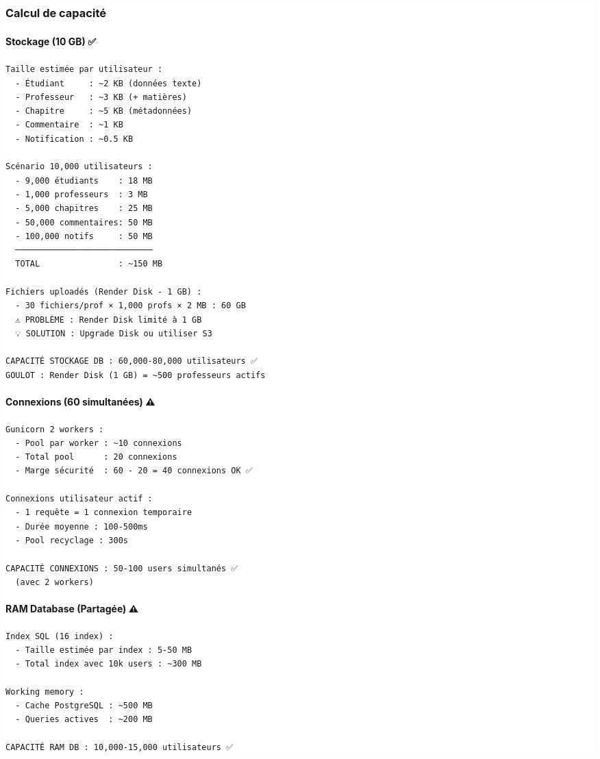 ### Calcul de capacité

#### **Stockage (10 GB)** ✅

```
Taille estimée par utilisateur :
  - Étudiant     : ~2 KB (données texte)
  - Professeur   : ~3 KB (+ matières)
  - Chapitre     : ~5 KB (métadonnées)
  - Commentaire  : ~1 KB
  - Notification : ~0.5 KB

Scénario 10,000 utilisateurs :
  - 9,000 étudiants    : 18 MB
  - 1,000 professeurs  : 3 MB
  - 5,000 chapitres    : 25 MB
  - 50,000 commentaires: 50 MB
  - 100,000 notifs     : 50 MB
  ────────────────────────────
  TOTAL                : ~150 MB

Fichiers uploadés (Render Disk - 1 GB) :
  - 30 fichiers/prof × 1,000 profs × 2 MB : 60 GB
  ⚠️ PROBLÈME : Render Disk limité à 1 GB
  💡 SOLUTION : Upgrade Disk ou utiliser S3

CAPACITÉ STOCKAGE DB : 60,000-80,000 utilisateurs ✅
GOULOT : Render Disk (1 GB) = ~500 professeurs actifs
```

#### **Connexions (60 simultanées)** ⚠️

```
Gunicorn 2 workers :
  - Pool par worker : ~10 connexions
  - Total pool      : 20 connexions
  - Marge sécurité  : 60 - 20 = 40 connexions OK ✅

Connexions utilisateur actif :
  - 1 requête = 1 connexion temporaire
  - Durée moyenne : 100-500ms
  - Pool recyclage : 300s

CAPACITÉ CONNEXIONS : 50-100 users simultanés ✅
  (avec 2 workers)
```

#### **RAM Database (Partagée)** ⚠️

```
Index SQL (16 index) :
  - Taille estimée par index : 5-50 MB
  - Total index avec 10k users : ~300 MB

Working memory :
  - Cache PostgreSQL : ~500 MB
  - Queries actives  : ~200 MB
  
CAPACITÉ RAM DB : 10,000-15,000 utilisateurs ✅
```
